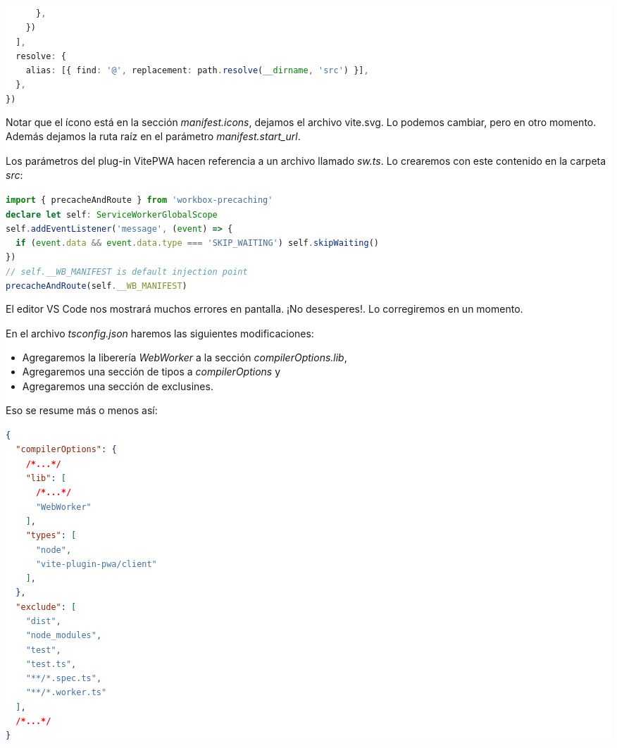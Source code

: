 ```TypeScript
      },
    })
  ],
  resolve: {
    alias: [{ find: '@', replacement: path.resolve(__dirname, 'src') }],
  },
})
```

Notar que el ícono está en la sección *manifest.icons*, dejamos el archivo vite.svg. Lo podemos cambiar, pero en otro momento. Además dejamos la ruta raíz en el parámetro *manifest.start_url*.

Los parámetros del plug-in VitePWA hacen referencia a un archivo llamado *sw.ts*. Lo crearemos con este contenido en la carpeta *src*:

```TypeScript
import { precacheAndRoute } from 'workbox-precaching'
declare let self: ServiceWorkerGlobalScope
self.addEventListener('message', (event) => {
  if (event.data && event.data.type === 'SKIP_WAITING') self.skipWaiting()
})
// self.__WB_MANIFEST is default injection point
precacheAndRoute(self.__WB_MANIFEST)
```

El editor VS Code nos mostrará muchos errores en pantalla. ¡No desesperes!. Lo corregiremos en un momento.

En el archivo *tsconfig.json* haremos las siguientes modificaciones:

* Agregaremos la liberería *WebWorker* a la sección *compilerOptions.lib*,
* Agregaremos una sección de tipos a *compilerOptions* y
* Agregaremos una sección de exclusines.

Eso se resume más o menos así:

```json
{
  "compilerOptions": {
    /*...*/
    "lib": [
      /*...*/
      "WebWorker"
    ],
    "types": [
      "node",
      "vite-plugin-pwa/client"
    ],
  },
  "exclude": [
    "dist",
    "node_modules",
    "test",
    "test.ts",
    "**/*.spec.ts",
    "**/*.worker.ts"
  ],
  /*...*/
}
```
